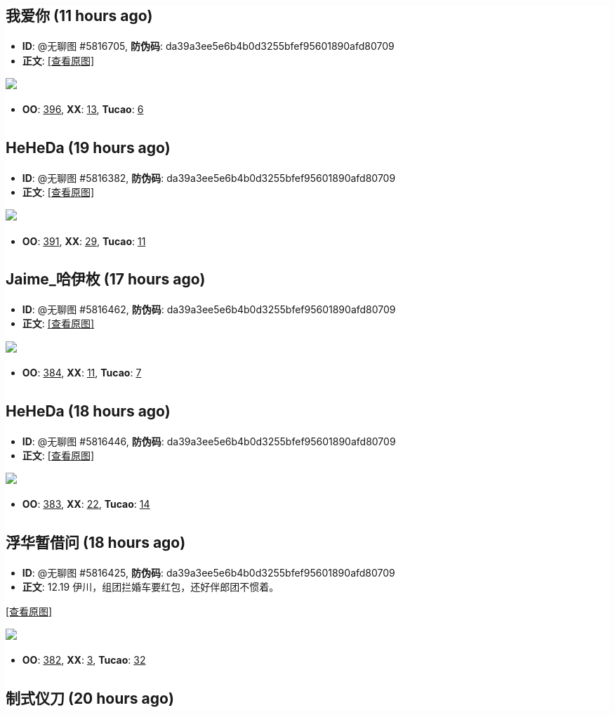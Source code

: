 ## 我爱你 (11 hours ago) 

- **ID**: @无聊图 #5816705, **防伪码**: da39a3ee5e6b4b0d3255bfef95601890afd80709
- **正文**: [[查看原图]](//img.toto.im/large/008BCM62ly1hwrlit9hy0j30u010h7d7.jpg)  

![](https://img.toto.im/mw600/008BCM62ly1hwrlit9hy0j30u010h7d7.jpg)
- **OO**: [396](https://jandan.net/t/5816705#tucao-like), **XX**: [13](https://jandan.net/t/5816705#tucao-unlike), **Tucao**: [6](https://jandan.net/t/5816705#tucao-list)

## HeHeDa (19 hours ago) 

- **ID**: @无聊图 #5816382, **防伪码**: da39a3ee5e6b4b0d3255bfef95601890afd80709
- **正文**: [[查看原图]](//img.toto.im/large/008BCM62ly1hwr81mr0ojj30fa04rwf6.jpg)  

![](https://img.toto.im/mw600/008BCM62ly1hwr81mr0ojj30fa04rwf6.jpg)
- **OO**: [391](https://jandan.net/t/5816382#tucao-like), **XX**: [29](https://jandan.net/t/5816382#tucao-unlike), **Tucao**: [11](https://jandan.net/t/5816382#tucao-list)

## Jaime_哈伊枚 (17 hours ago) 

- **ID**: @无聊图 #5816462, **防伪码**: da39a3ee5e6b4b0d3255bfef95601890afd80709
- **正文**: [[查看原图]](//img.toto.im/large/008BCM62ly1hwranmpa11j30wh0ydmyy.jpg)  

![](https://img.toto.im/mw600/008BCM62ly1hwranmpa11j30wh0ydmyy.jpg)
- **OO**: [384](https://jandan.net/t/5816462#tucao-like), **XX**: [11](https://jandan.net/t/5816462#tucao-unlike), **Tucao**: [7](https://jandan.net/t/5816462#tucao-list)

## HeHeDa (18 hours ago) 

- **ID**: @无聊图 #5816446, **防伪码**: da39a3ee5e6b4b0d3255bfef95601890afd80709
- **正文**: [[查看原图]](//img.toto.im/large/008BCM62ly1hwr9jkjub8j30wi16wq6o.jpg)  

![](https://img.toto.im/mw600/008BCM62ly1hwr9jkjub8j30wi16wq6o.jpg)
- **OO**: [383](https://jandan.net/t/5816446#tucao-like), **XX**: [22](https://jandan.net/t/5816446#tucao-unlike), **Tucao**: [14](https://jandan.net/t/5816446#tucao-list)

## 浮华暂借问 (18 hours ago) 

- **ID**: @无聊图 #5816425, **防伪码**: da39a3ee5e6b4b0d3255bfef95601890afd80709
- **正文**: 12.19 伊川，组团拦婚车要红包，还好伴郎团不惯着。  


[[查看原图]](//img.toto.im/large/006KQAmTly1hwr99z2u4hg309g0gsnpz.gif)  

![](https://img.toto.im/large/006KQAmTly1hwr99z2u4hg309g0gsnpz.gif)
- **OO**: [382](https://jandan.net/t/5816425#tucao-like), **XX**: [3](https://jandan.net/t/5816425#tucao-unlike), **Tucao**: [32](https://jandan.net/t/5816425#tucao-list)

## 制式仪刀 (20 hours ago) 
